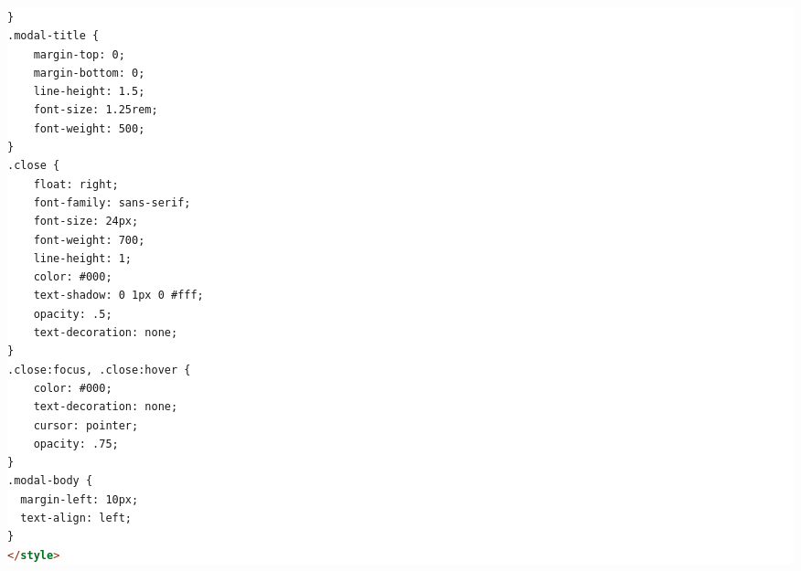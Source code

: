 ```html
}
.modal-title {
    margin-top: 0;
    margin-bottom: 0;
    line-height: 1.5;
    font-size: 1.25rem;
    font-weight: 500;
}
.close {
    float: right;
    font-family: sans-serif;
    font-size: 24px;
    font-weight: 700;
    line-height: 1;
    color: #000;
    text-shadow: 0 1px 0 #fff;
    opacity: .5;
    text-decoration: none;
}
.close:focus, .close:hover {
    color: #000;
    text-decoration: none;
    cursor: pointer;
    opacity: .75;
}
.modal-body {
  margin-left: 10px;
  text-align: left;
}
</style>
```